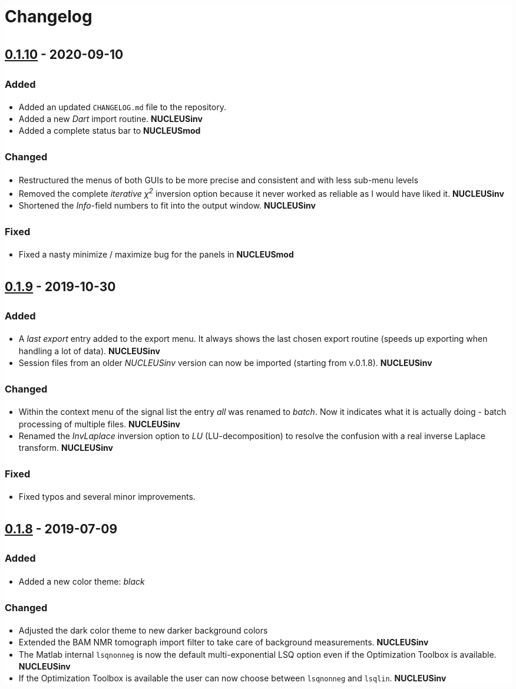 # Changelog

## [0.1.10] - 2020-09-10

### Added
- Added an updated `CHANGELOG.md` file to the repository.
- Added a new *Dart* import routine. **NUCLEUSinv**
- Added a complete status bar to **NUCLEUSmod**

### Changed
- Restructured the menus of both GUIs to be more precise and consistent and with less sub-menu levels
- Removed the complete *iterative &chi;<sup>2</sup>* inversion option because it never worked as reliable as I would have liked it. **NUCLEUSinv**
- Shortened the *Info*-field numbers to fit into the output window. **NUCLEUSinv**

### Fixed
- Fixed a nasty minimize / maximize bug for the panels in **NUCLEUSmod**

## [0.1.9] - 2019-10-30

### Added
- A *last export* entry added to the export menu. It always shows the last chosen export routine (speeds up exporting when handling a lot of data). **NUCLEUSinv**
- Session files from an older *NUCLEUSinv* version can now be imported (starting from v.0.1.8). **NUCLEUSinv**

### Changed
-  Within the context menu of the signal list the entry *all* was renamed to *batch*. Now it indicates what it is actually doing - batch processing of multiple files. **NUCLEUSinv**
- Renamed the *InvLaplace* inversion option to *LU* (LU-decomposition) to resolve the confusion with a real inverse Laplace transform. **NUCLEUSinv**

### Fixed
- Fixed typos and several minor improvements.

## [0.1.8] - 2019-07-09

### Added

- Added a new color theme: *black*

### Changed
- Adjusted the dark color theme to new darker background colors
- Extended the BAM NMR tomograph import filter to take care of background measurements. **NUCLEUSinv**
- The Matlab internal `lsqnonneg` is now the default multi-exponential LSQ option even if the Optimization Toolbox is available. **NUCLEUSinv**
- If the Optimization Toolbox is available the user can now choose between `lsqnonneg` and `lsqlin`. **NUCLEUSinv**


[0.1.10]: https://github.com/ThoHiller/nmr-nucleus/compare/v.0.1.9...v.0.1.10
[0.1.9]: https://github.com/ThoHiller/nmr-nucleus/compare/v.0.1.8...v.0.1.9
[0.1.8]: https://github.com/ThoHiller/nmr-nucleus/compare/v.0.1.7...v.0.1.8
[0.1.7]: https://github.com/ThoHiller/nmr-nucleus/compare/v.0.1.6...v.0.1.7
[0.1.6]: https://github.com/ThoHiller/nmr-nucleus/compare/v.0.1.5...v.0.1.6
[0.1.5]: https://github.com/ThoHiller/nmr-nucleus/compare/v.0.1.4...v.0.1.5
[0.1.4]: https://github.com/ThoHiller/nmr-nucleus/compare/v.0.1.3...v.0.1.4
[0.1.3]: https://github.com/ThoHiller/nmr-nucleus/compare/v.0.1.2...v.0.1.3
[0.1.2]: https://github.com/ThoHiller/nmr-nucleus/compare/v.0.1.1...v.0.1.2
[0.1.1]: https://github.com/ThoHiller/nmr-nucleus/compare/v.0.1.0...v.0.1.1
[0.1.0]: https://github.com/ThoHiller/nmr-nucleus/releases/tag/v.0.1.0